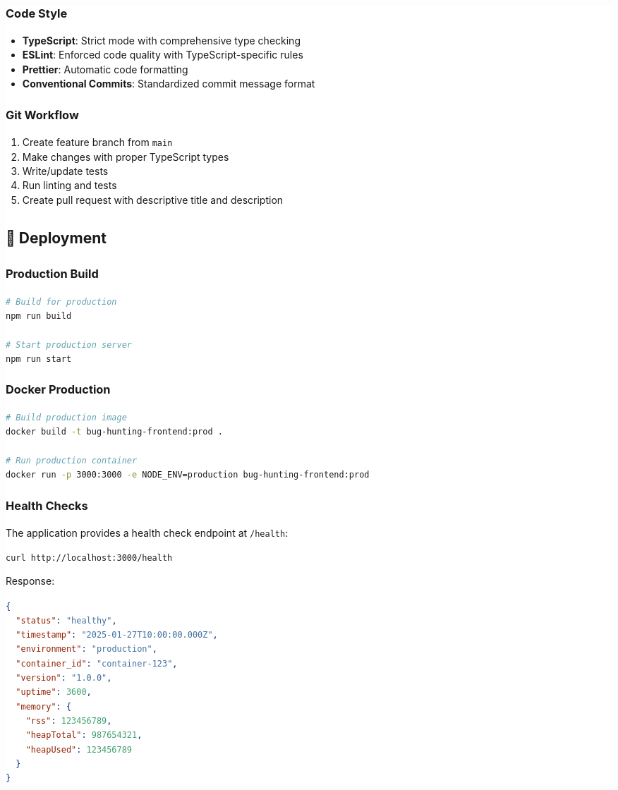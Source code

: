 ### Code Style
- **TypeScript**: Strict mode with comprehensive type checking
- **ESLint**: Enforced code quality with TypeScript-specific rules
- **Prettier**: Automatic code formatting
- **Conventional Commits**: Standardized commit message format

### Git Workflow
1. Create feature branch from `main`
2. Make changes with proper TypeScript types
3. Write/update tests
4. Run linting and tests
5. Create pull request with descriptive title and description

## 🚀 Deployment

### Production Build
```bash
# Build for production
npm run build

# Start production server
npm run start
```

### Docker Production
```bash
# Build production image
docker build -t bug-hunting-frontend:prod .

# Run production container
docker run -p 3000:3000 -e NODE_ENV=production bug-hunting-frontend:prod
```

### Health Checks
The application provides a health check endpoint at `/health`:
```bash
curl http://localhost:3000/health
```

Response:
```json
{
  "status": "healthy",
  "timestamp": "2025-01-27T10:00:00.000Z",
  "environment": "production",
  "container_id": "container-123",
  "version": "1.0.0",
  "uptime": 3600,
  "memory": {
    "rss": 123456789,
    "heapTotal": 987654321,
    "heapUsed": 123456789
  }
}
```
